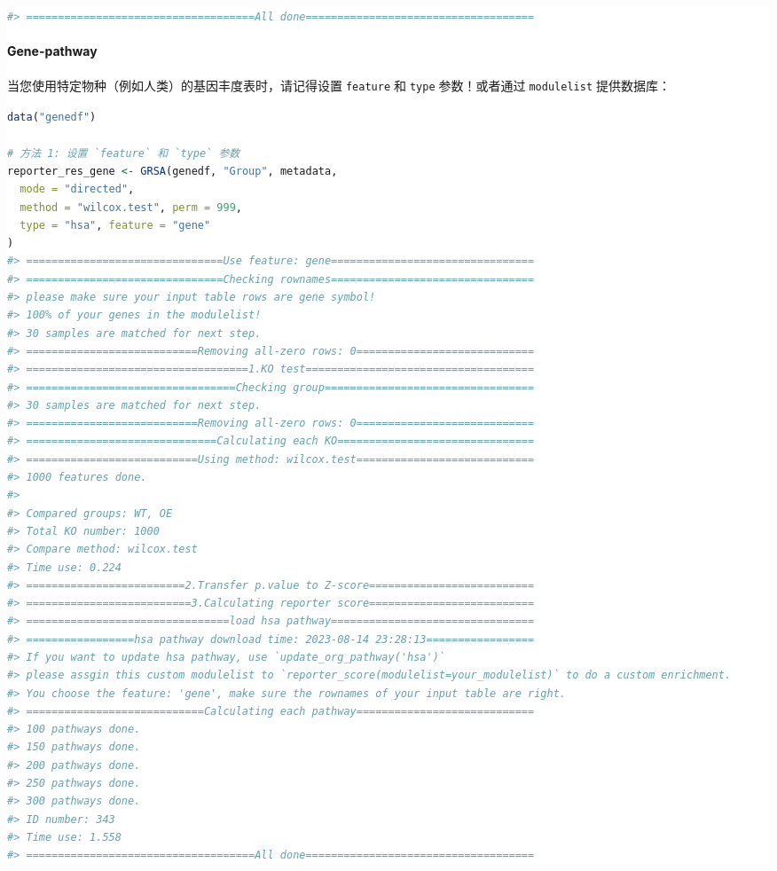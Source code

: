``` r
#> ====================================All done====================================
```


#### Gene-pathway

当您使用特定物种（例如人类）的基因丰度表时，请记得设置 `feature` 和 `type` 参数！或者通过 `modulelist` 提供数据库：

``` r
data("genedf")

# 方法 1: 设置 `feature` 和 `type` 参数
reporter_res_gene <- GRSA(genedf, "Group", metadata,
  mode = "directed",
  method = "wilcox.test", perm = 999,
  type = "hsa", feature = "gene"
)
#> ===============================Use feature: gene================================
#> ===============================Checking rownames================================
#> please make sure your input table rows are gene symbol!
#> 100% of your genes in the modulelist!
#> 30 samples are matched for next step.
#> ===========================Removing all-zero rows: 0============================
#> ===================================1.KO test====================================
#> =================================Checking group=================================
#> 30 samples are matched for next step.
#> ===========================Removing all-zero rows: 0============================
#> ==============================Calculating each KO===============================
#> ===========================Using method: wilcox.test============================
#> 1000 features done.
#> 
#> Compared groups: WT, OE
#> Total KO number: 1000
#> Compare method: wilcox.test
#> Time use: 0.224
#> =========================2.Transfer p.value to Z-score==========================
#> ==========================3.Calculating reporter score==========================
#> ================================load hsa pathway================================
#> =================hsa pathway download time: 2023-08-14 23:28:13=================
#> If you want to update hsa pathway, use `update_org_pathway('hsa')`
#> please assgin this custom modulelist to `reporter_score(modulelist=your_modulelist)` to do a custom enrichment.
#> You choose the feature: 'gene', make sure the rownames of your input table are right.
#> ============================Calculating each pathway============================
#> 100 pathways done.
#> 150 pathways done.
#> 200 pathways done.
#> 250 pathways done.
#> 300 pathways done.
#> ID number: 343
#> Time use: 1.558
#> ====================================All done====================================
```
